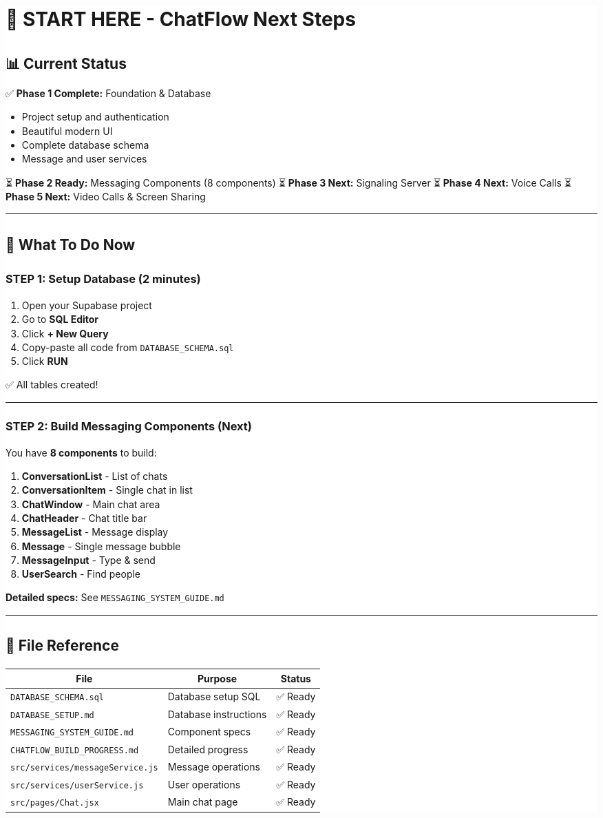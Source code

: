 # 🎯 START HERE - ChatFlow Next Steps

## 📊 Current Status

✅ **Phase 1 Complete:** Foundation & Database
- Project setup and authentication
- Beautiful modern UI
- Complete database schema
- Message and user services

⏳ **Phase 2 Ready:** Messaging Components (8 components)
⏳ **Phase 3 Next:** Signaling Server
⏳ **Phase 4 Next:** Voice Calls
⏳ **Phase 5 Next:** Video Calls & Screen Sharing

---

## 🚀 What To Do Now

### STEP 1: Setup Database (2 minutes)

1. Open your Supabase project
2. Go to **SQL Editor**
3. Click **+ New Query**
4. Copy-paste all code from `DATABASE_SCHEMA.sql`
5. Click **RUN**

✅ All tables created!

---

### STEP 2: Build Messaging Components (Next)

You have **8 components** to build:

1. **ConversationList** - List of chats
2. **ConversationItem** - Single chat in list
3. **ChatWindow** - Main chat area
4. **ChatHeader** - Chat title bar
5. **MessageList** - Message display
6. **Message** - Single message bubble
7. **MessageInput** - Type & send
8. **UserSearch** - Find people

**Detailed specs:** See `MESSAGING_SYSTEM_GUIDE.md`

---

## 📁 File Reference

| File | Purpose | Status |
|------|---------|--------|
| `DATABASE_SCHEMA.sql` | Database setup SQL | ✅ Ready |
| `DATABASE_SETUP.md` | Database instructions | ✅ Ready |
| `MESSAGING_SYSTEM_GUIDE.md` | Component specs | ✅ Ready |
| `CHATFLOW_BUILD_PROGRESS.md` | Detailed progress | ✅ Ready |
| `src/services/messageService.js` | Message operations | ✅ Ready |
| `src/services/userService.js` | User operations | ✅ Ready |
| `src/pages/Chat.jsx` | Main chat page | ✅ Ready |